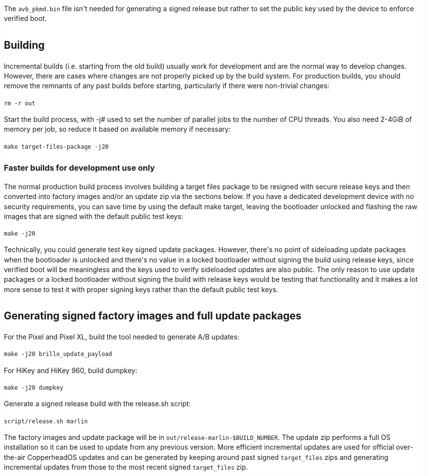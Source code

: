 The `avb_pkmd.bin` file isn't needed for generating a signed release but rather to set the public
key used by the device to enforce verified boot.

## Building

Incremental builds (i.e. starting from the old build) usually work for development and are the
normal way to develop changes. However, there are cases where changes are not properly picked up
by the build system. For production builds, you should remove the remnants of any past builds
before starting, particularly if there were non-trivial changes:

    rm -r out

Start the build process, with -j# used to set the number of parallel jobs to the number of CPU
threads. You also need 2-4GiB of memory per job, so reduce it based on available memory if
necessary:

    make target-files-package -j20

### Faster builds for development use only

The normal production build process involves building a target files package to be resigned with
secure release keys and then converted into factory images and/or an update zip via the sections
below. If you have a dedicated development device with no security requirements, you can save time
by using the default make target, leaving the bootloader unlocked and flashing the raw images that
are signed with the default public test keys:

    make -j20

Technically, you could generate test key signed update packages. However, there's no point of
sideloading update packages when the bootloader is unlocked and there's no value in a locked
bootloader without signing the build using release keys, since verified boot will be meaningless
and the keys used to verify sideloaded updates are also public. The only reason to use update
packages or a locked bootloader without signing the build with release keys would be testing that
functionality and it makes a lot more sense to test it with proper signing keys rather than the
default public test keys.

## Generating signed factory images and full update packages

For the Pixel and Pixel XL, build the tool needed to generate A/B updates:

    make -j20 brillo_update_payload

For HiKey and HiKey 960, build dumpkey:

    make -j20 dumpkey

Generate a signed release build with the release.sh script:

    script/release.sh marlin

The factory images and update package will be in `out/release-marlin-$BUILD_NUMBER`. The update
zip performs a full OS installation so it can be used to update from any previous version. More
efficient incremental updates are used for official over-the-air CopperheadOS updates and can be
generated by keeping around past signed `target_files` zips and generating incremental updates
from those to the most recent signed `target_files` zip.
